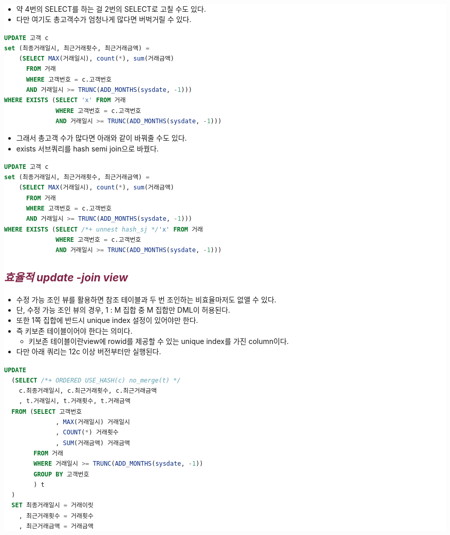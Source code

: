 - 약 4번의 SELECT를 하는 걸 2번의 SELECT로 고칠 수도 있다.
- 다만 여기도 총고객수가 엄청나게 많다면 버벅거릴 수 있다.

```sql
UPDATE 고객 c
set (최종거래일시, 최근거래횟수, 최근거래금액) =
    (SELECT MAX(거래일시), count(*), sum(거래금액)
      FROM 거래
      WHERE 고객번호 = c.고객번호
      AND 거래일시 >= TRUNC(ADD_MONTHS(sysdate, -1)))
WHERE EXISTS (SELECT 'x' FROM 거래
              WHERE 고객번호 = c.고객번호
              AND 거래일시 >= TRUNC(ADD_MONTHS(sysdate, -1)))
```

- 그래서 총고객 수가 많다면 아래와 같이 바꿔줄 수도 있다.
- exists 서브쿼리를 hash semi join으로 바꿨다.

```sql
UPDATE 고객 c
set (최종거래일시, 최근거래횟수, 최근거래금액) =
    (SELECT MAX(거래일시), count(*), sum(거래금액)
      FROM 거래
      WHERE 고객번호 = c.고객번호
      AND 거래일시 >= TRUNC(ADD_MONTHS(sysdate, -1)))
WHERE EXISTS (SELECT /*+ unnest hash_sj */'x' FROM 거래
              WHERE 고객번호 = c.고객번호
              AND 거래일시 >= TRUNC(ADD_MONTHS(sysdate, -1)))
```


## <span style="color:#802548">_효율적 update -join view_</span>
- 수정 가능 조인 뷰를 활용하면 참조 테이블과 두 번 조인하는 비효율마저도 없앨 수 있다.
- 단, 수정 가능 조인 뷰의 경우, 1 : M 집합 중 M 집합만 DML이 허용된다.
- 또한 1쪽 집합에 반드시 unique index 설정이 있어야만 한다. 
- 즉 키보존 테이블이어야 한다는 의미다.
  - 키보존 테이블이란view에 rowid를 제공할 수 있는 unique index를 가진 column이다.
- 다만 아래 쿼리는 12c 이상 버전부터만 실행된다.

```sql
UPDATE
  (SELECT /*+ ORDERED USE_HASH(c) no_merge(t) */
    c.최종거래일시, c.최근거래횟수, c.최근거래금액
    , t.거래일시, t.거래횟수, t.거래금액
  FROM (SELECT 고객번호
              , MAX(거래일시) 거래일시
              , COUNT(*) 거래횟수
              , SUM(거래금액) 거래금액
        FROM 거래
        WHERE 거래일시 >= TRUNC(ADD_MONTHS(sysdate, -1))
        GROUP BY 고객번호
        ) t
  )
  SET 최종거래일시 = 거래이릿
    , 최근거래횟수 = 거래횟수
    , 최근거래금액 = 거래금액
```
